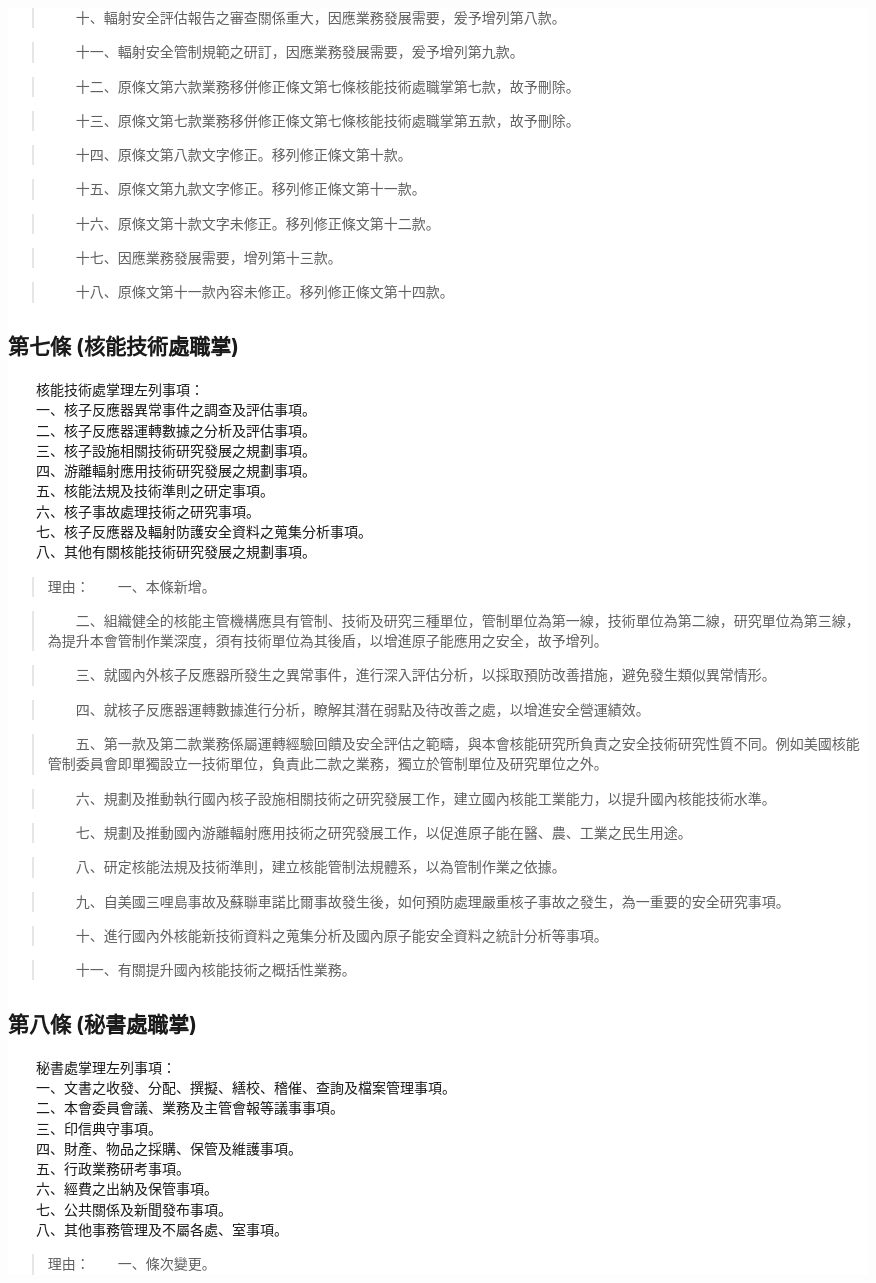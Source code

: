 > 　　十、輻射安全評估報告之審查關係重大，因應業務發展需要，爰予增列第八款。

> 　　十一、輻射安全管制規範之研訂，因應業務發展需要，爰予增列第九款。

> 　　十二、原條文第六款業務移併修正條文第七條核能技術處職掌第七款，故予刪除。

> 　　十三、原條文第七款業務移併修正條文第七條核能技術處職掌第五款，故予刪除。

> 　　十四、原條文第八款文字修正。移列修正條文第十款。

> 　　十五、原條文第九款文字修正。移列修正條文第十一款。

> 　　十六、原條文第十款文字未修正。移列修正條文第十二款。

> 　　十七、因應業務發展需要，增列第十三款。

> 　　十八、原條文第十一款內容未修正。移列修正條文第十四款。



第七條 (核能技術處職掌)
-----------------------
　　核能技術處掌理左列事項：  
　　一、核子反應器異常事件之調查及評估事項。  
　　二、核子反應器運轉數據之分析及評估事項。  
　　三、核子設施相關技術研究發展之規劃事項。  
　　四、游離輻射應用技術研究發展之規劃事項。  
　　五、核能法規及技術準則之研定事項。  
　　六、核子事故處理技術之研究事項。  
　　七、核子反應器及輻射防護安全資料之蒐集分析事項。  
　　八、其他有關核能技術研究發展之規劃事項。  
> 理由：　　一、本條新增。

> 　　二、組織健全的核能主管機構應具有管制、技術及研究三種單位，管制單位為第一線，技術單位為第二線，研究單位為第三線，為提升本會管制作業深度，須有技術單位為其後盾，以增進原子能應用之安全，故予增列。

> 　　三、就國內外核子反應器所發生之異常事件，進行深入評估分析，以採取預防改善措施，避免發生類似異常情形。

> 　　四、就核子反應器運轉數據進行分析，瞭解其潛在弱點及待改善之處，以增進安全營運績效。

> 　　五、第一款及第二款業務係屬運轉經驗回饋及安全評估之範疇，與本會核能研究所負責之安全技術研究性質不同。例如美國核能管制委員會即單獨設立一技術單位，負責此二款之業務，獨立於管制單位及研究單位之外。

> 　　六、規劃及推動執行國內核子設施相關技術之研究發展工作，建立國內核能工業能力，以提升國內核能技術水準。

> 　　七、規劃及推動國內游離輻射應用技術之研究發展工作，以促進原子能在醫、農、工業之民生用途。

> 　　八、研定核能法規及技術準則，建立核能管制法規體系，以為管制作業之依據。

> 　　九、自美國三哩島事故及蘇聯車諾比爾事故發生後，如何預防處理嚴重核子事故之發生，為一重要的安全研究事項。

> 　　十、進行國內外核能新技術資料之蒐集分析及國內原子能安全資料之統計分析等事項。

> 　　十一、有關提升國內核能技術之概括性業務。



第八條 (秘書處職掌)
-------------------
　　秘書處掌理左列事項：  
　　一、文書之收發、分配、撰擬、繕校、稽催、查詢及檔案管理事項。  
　　二、本會委員會議、業務及主管會報等議事事項。  
　　三、印信典守事項。  
　　四、財產、物品之採購、保管及維護事項。  
　　五、行政業務研考事項。  
　　六、經費之出納及保管事項。  
　　七、公共關係及新聞發布事項。  
　　八、其他事務管理及不屬各處、室事項。  
> 理由：　　一、條次變更。
